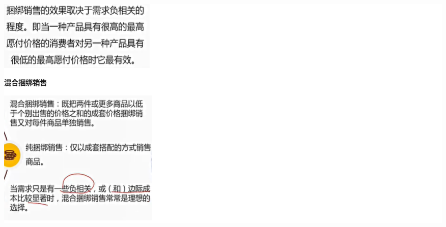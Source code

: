 ![1681276497867](image/lesson8/1681276497867.png)

**混合捆绑销售**

![1681276533068](image/lesson8/1681276533068.png)
